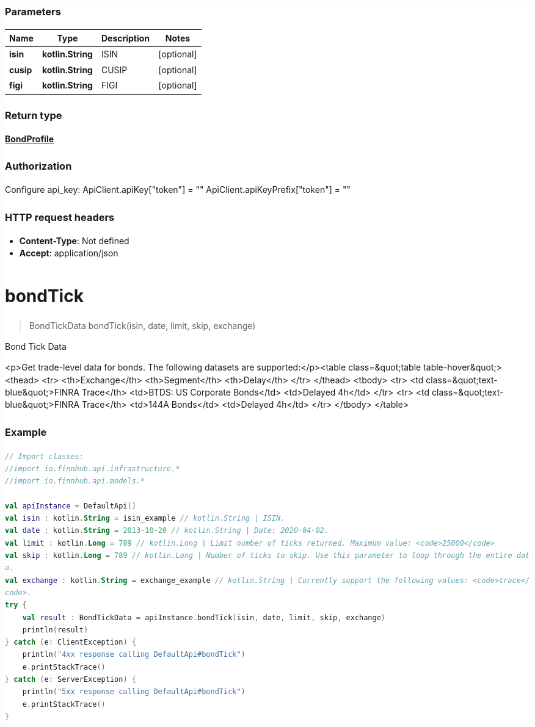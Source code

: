 ### Parameters

Name | Type | Description  | Notes
------------- | ------------- | ------------- | -------------
 **isin** | **kotlin.String**| ISIN | [optional]
 **cusip** | **kotlin.String**| CUSIP | [optional]
 **figi** | **kotlin.String**| FIGI | [optional]

### Return type

[**BondProfile**](BondProfile.md)

### Authorization


Configure api_key:
    ApiClient.apiKey["token"] = ""
    ApiClient.apiKeyPrefix["token"] = ""

### HTTP request headers

 - **Content-Type**: Not defined
 - **Accept**: application/json

<a name="bondTick"></a>
# **bondTick**
> BondTickData bondTick(isin, date, limit, skip, exchange)

Bond Tick Data

&lt;p&gt;Get trade-level data for bonds. The following datasets are supported:&lt;/p&gt;&lt;table class&#x3D;\&quot;table table-hover\&quot;&gt;   &lt;thead&gt;     &lt;tr&gt;       &lt;th&gt;Exchange&lt;/th&gt;       &lt;th&gt;Segment&lt;/th&gt;       &lt;th&gt;Delay&lt;/th&gt;     &lt;/tr&gt;   &lt;/thead&gt;   &lt;tbody&gt;     &lt;tr&gt;       &lt;td class&#x3D;\&quot;text-blue\&quot;&gt;FINRA Trace&lt;/th&gt;       &lt;td&gt;BTDS: US Corporate Bonds&lt;/td&gt;       &lt;td&gt;Delayed 4h&lt;/td&gt;     &lt;/tr&gt;     &lt;tr&gt;       &lt;td class&#x3D;\&quot;text-blue\&quot;&gt;FINRA Trace&lt;/th&gt;       &lt;td&gt;144A Bonds&lt;/td&gt;       &lt;td&gt;Delayed 4h&lt;/td&gt;     &lt;/tr&gt;   &lt;/tbody&gt; &lt;/table&gt;

### Example
```kotlin
// Import classes:
//import io.finnhub.api.infrastructure.*
//import io.finnhub.api.models.*

val apiInstance = DefaultApi()
val isin : kotlin.String = isin_example // kotlin.String | ISIN.
val date : kotlin.String = 2013-10-20 // kotlin.String | Date: 2020-04-02.
val limit : kotlin.Long = 789 // kotlin.Long | Limit number of ticks returned. Maximum value: <code>25000</code>
val skip : kotlin.Long = 789 // kotlin.Long | Number of ticks to skip. Use this parameter to loop through the entire data.
val exchange : kotlin.String = exchange_example // kotlin.String | Currently support the following values: <code>trace</code>.
try {
    val result : BondTickData = apiInstance.bondTick(isin, date, limit, skip, exchange)
    println(result)
} catch (e: ClientException) {
    println("4xx response calling DefaultApi#bondTick")
    e.printStackTrace()
} catch (e: ServerException) {
    println("5xx response calling DefaultApi#bondTick")
    e.printStackTrace()
}
```